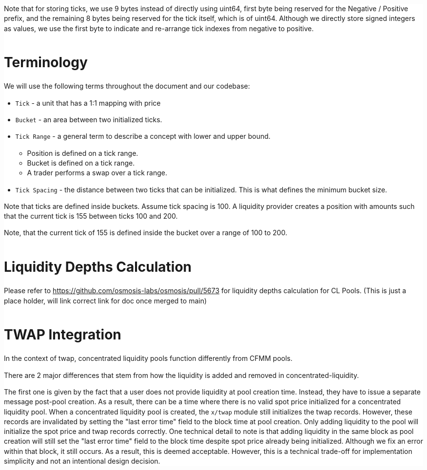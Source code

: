 Note that for storing ticks, we use 9 bytes instead of directly using uint64, first byte being reserved for the Negative / Positive prefix, and the remaining 8 bytes being reserved for the tick itself, which is of uint64. Although we directly store signed integers as values, we use the first byte to indicate and re-arrange tick indexes from negative to positive.


# Terminology

We will use the following terms throughout the document and our codebase:

- `Tick` - a unit that has a 1:1 mapping with price

- `Bucket` - an area between two initialized ticks.

- `Tick Range` - a general term to describe a concept with lower and upper bound.
  * Position is defined on a tick range.
  * Bucket is defined on a tick range.
  * A trader performs a swap over a tick range.

- `Tick Spacing` - the distance between two ticks that can be initialized. This is
what defines the minimum bucket size.

Note that ticks are defined inside buckets. Assume tick spacing is 100. A liquidity provider
creates a position with amounts such that the current tick is 155 between ticks 100 and 200.

Note, that the current tick of 155 is defined inside the bucket over a range of 100 to 200.

# Liquidity Depths Calculation
Please refer to https://github.com/osmosis-labs/osmosis/pull/5673 for liquidity depths calculation for CL Pools. (This is just a place holder, will link correct link for doc once merged to main)


# TWAP Integration

In the context of twap, concentrated liquidity pools function differently from
CFMM pools.

There are 2 major differences that stem from how the liquidity is added and
removed in concentrated-liquidity.

The first one is given by the fact that a user does not provide liquidity at
pool creation time. Instead, they have to issue a separate message post-pool
creation. As a result, there can be a time where there is no valid spot price
initialized for a concentrated liquidity pool. When a concentrated liquidity pool
is created, the `x/twap` module still initializes the twap records. However, these
records are invalidated by setting the "last error time" field to the block time
at pool creation. Only adding liquidity to the pool will initialize the spot price
and twap records correctly. One technical detail to note is that adding liquidity
in the same block as pool creation will still set the "last error time" field to
the block time despite spot price already being initialized. Although we fix an
error within that block, it still occurs. As a result, this is deemed acceptable.
However, this is a technical trade-off for implementation simplicity and not an
intentional design decision.
